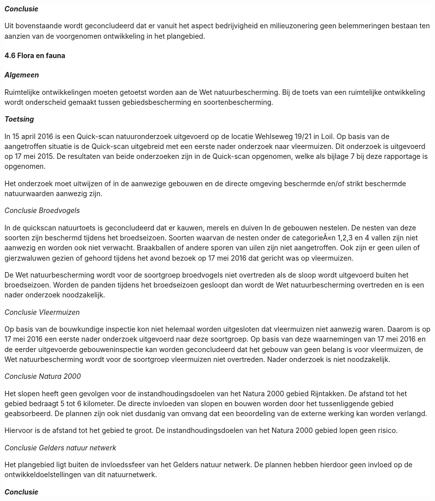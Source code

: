 ***Conclusie***

Uit bovenstaande wordt geconcludeerd dat er vanuit het aspect bedrijvigheid en milieuzonering geen belemmeringen bestaan ten aanzien van de voorgenomen ontwikkeling in het plangebied.

#### 4\.6 Flora en fauna

***Algemeen***

Ruimtelijke ontwikkelingen moeten getoetst worden aan de Wet natuurbescherming. Bij de toets van een ruimtelijke ontwikkeling wordt onderscheid gemaakt tussen gebiedsbescherming en soortenbescherming.

***Toetsing***

In 15 april 2016 is een Quick\-scan natuuronderzoek uitgevoerd op de locatie Wehlseweg 19/21 in Loil. Op basis van de aangetroffen situatie is de Quick\-scan uitgebreid met een eerste nader onderzoek naar vleermuizen. Dit onderzoek is uitgevoerd op 17 mei 2015\. De resultaten van beide onderzoeken zijn in de Quick\-scan opgenomen, welke als bijlage 7 bij deze rapportage is opgenomen.

Het onderzoek moet uitwijzen of in de aanwezige gebouwen en de directe omgeving beschermde en/of strikt beschermde natuurwaarden aanwezig zijn.

*Conclusie Broedvogels*

In de quickscan natuurtoets is geconcludeerd dat er kauwen, merels en duiven In de gebouwen nestelen. De nesten van deze soorten zijn beschermd tijdens het broedseizoen. Soorten waarvan de nesten onder de categorieÃ«n 1,2,3 en 4 vallen zijn niet aanwezig en worden ook niet verwacht. Braakballen of andere sporen van uilen zijn niet aangetroffen. Ook zijn er geen uilen of gierzwaluwen gezien of gehoord tijdens het avond bezoek op 17 mei 2016 dat gericht was op vleermuizen.

De Wet natuurbescherming wordt voor de soortgroep broedvogels niet overtreden als de sloop wordt uitgevoerd buiten het broedseizoen. Worden de panden tijdens het broedseizoen gesloopt dan wordt de Wet natuurbescherming overtreden en is een nader onderzoek noodzakelijk.

*Conclusie Vleermuizen*

Op basis van de bouwkundige inspectie kon niet helemaal worden uitgesloten dat vleermuizen niet aanwezig waren. Daarom is op 17 mei 2016 een eerste nader onderzoek uitgevoerd naar deze soortgroep. Op basis van deze waarnemingen van 17 mei 2016 en de eerder uitgevoerde gebouweninspectie kan worden geconcludeerd dat het gebouw van geen belang is voor vleermuizen, de Wet natuurbescherming wordt voor de soortgroep vleermuizen niet overtreden. Nader onderzoek is niet noodzakelijk.

*Conclusie Natura 2000*

Het slopen heeft geen gevolgen voor de instandhoudingsdoelen van het Natura 2000 gebied Rijntakken. De afstand tot het gebied bedraagt 5 tot 6 kilometer. De directe invloeden van slopen en bouwen worden door het tussenliggende gebied geabsorbeerd. De plannen zijn ook niet dusdanig van omvang dat een beoordeling van de externe werking kan worden verlangd.

Hiervoor is de afstand tot het gebied te groot. De instandhoudingsdoelen van het Natura 2000 gebied lopen geen risico.

*Conclusie Gelders natuur netwerk*

Het plangebied ligt buiten de invloedssfeer van het Gelders natuur netwerk. De plannen hebben hierdoor geen invloed op de ontwikkeldoelstellingen van dit natuurnetwerk.

***Conclusie***
